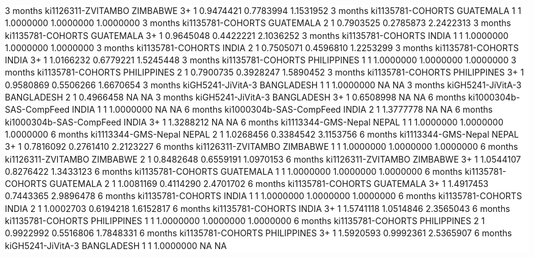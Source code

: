3 months    ki1126311-ZVITAMBO         ZIMBABWE                       3+                   1                 0.9474421   0.7783994   1.1531952
3 months    ki1135781-COHORTS          GUATEMALA                      1                    1                 1.0000000   1.0000000   1.0000000
3 months    ki1135781-COHORTS          GUATEMALA                      2                    1                 0.7903525   0.2785873   2.2422313
3 months    ki1135781-COHORTS          GUATEMALA                      3+                   1                 0.9645048   0.4422221   2.1036252
3 months    ki1135781-COHORTS          INDIA                          1                    1                 1.0000000   1.0000000   1.0000000
3 months    ki1135781-COHORTS          INDIA                          2                    1                 0.7505071   0.4596810   1.2253299
3 months    ki1135781-COHORTS          INDIA                          3+                   1                 1.0166232   0.6779221   1.5245448
3 months    ki1135781-COHORTS          PHILIPPINES                    1                    1                 1.0000000   1.0000000   1.0000000
3 months    ki1135781-COHORTS          PHILIPPINES                    2                    1                 0.7900735   0.3928247   1.5890452
3 months    ki1135781-COHORTS          PHILIPPINES                    3+                   1                 0.9580869   0.5506266   1.6670654
3 months    kiGH5241-JiVitA-3          BANGLADESH                     1                    1                 1.0000000          NA          NA
3 months    kiGH5241-JiVitA-3          BANGLADESH                     2                    1                 0.4966458          NA          NA
3 months    kiGH5241-JiVitA-3          BANGLADESH                     3+                   1                 0.6508998          NA          NA
6 months    ki1000304b-SAS-CompFeed    INDIA                          1                    1                 1.0000000          NA          NA
6 months    ki1000304b-SAS-CompFeed    INDIA                          2                    1                 1.3777778          NA          NA
6 months    ki1000304b-SAS-CompFeed    INDIA                          3+                   1                 1.3288212          NA          NA
6 months    ki1113344-GMS-Nepal        NEPAL                          1                    1                 1.0000000   1.0000000   1.0000000
6 months    ki1113344-GMS-Nepal        NEPAL                          2                    1                 1.0268456   0.3384542   3.1153756
6 months    ki1113344-GMS-Nepal        NEPAL                          3+                   1                 0.7816092   0.2761410   2.2123227
6 months    ki1126311-ZVITAMBO         ZIMBABWE                       1                    1                 1.0000000   1.0000000   1.0000000
6 months    ki1126311-ZVITAMBO         ZIMBABWE                       2                    1                 0.8482648   0.6559191   1.0970153
6 months    ki1126311-ZVITAMBO         ZIMBABWE                       3+                   1                 1.0544107   0.8276422   1.3433123
6 months    ki1135781-COHORTS          GUATEMALA                      1                    1                 1.0000000   1.0000000   1.0000000
6 months    ki1135781-COHORTS          GUATEMALA                      2                    1                 1.0081169   0.4114290   2.4701702
6 months    ki1135781-COHORTS          GUATEMALA                      3+                   1                 1.4917453   0.7443365   2.9896478
6 months    ki1135781-COHORTS          INDIA                          1                    1                 1.0000000   1.0000000   1.0000000
6 months    ki1135781-COHORTS          INDIA                          2                    1                 1.0002703   0.6194218   1.6152817
6 months    ki1135781-COHORTS          INDIA                          3+                   1                 1.5741118   1.0514846   2.3565043
6 months    ki1135781-COHORTS          PHILIPPINES                    1                    1                 1.0000000   1.0000000   1.0000000
6 months    ki1135781-COHORTS          PHILIPPINES                    2                    1                 0.9922992   0.5516806   1.7848331
6 months    ki1135781-COHORTS          PHILIPPINES                    3+                   1                 1.5920593   0.9992361   2.5365907
6 months    kiGH5241-JiVitA-3          BANGLADESH                     1                    1                 1.0000000          NA          NA